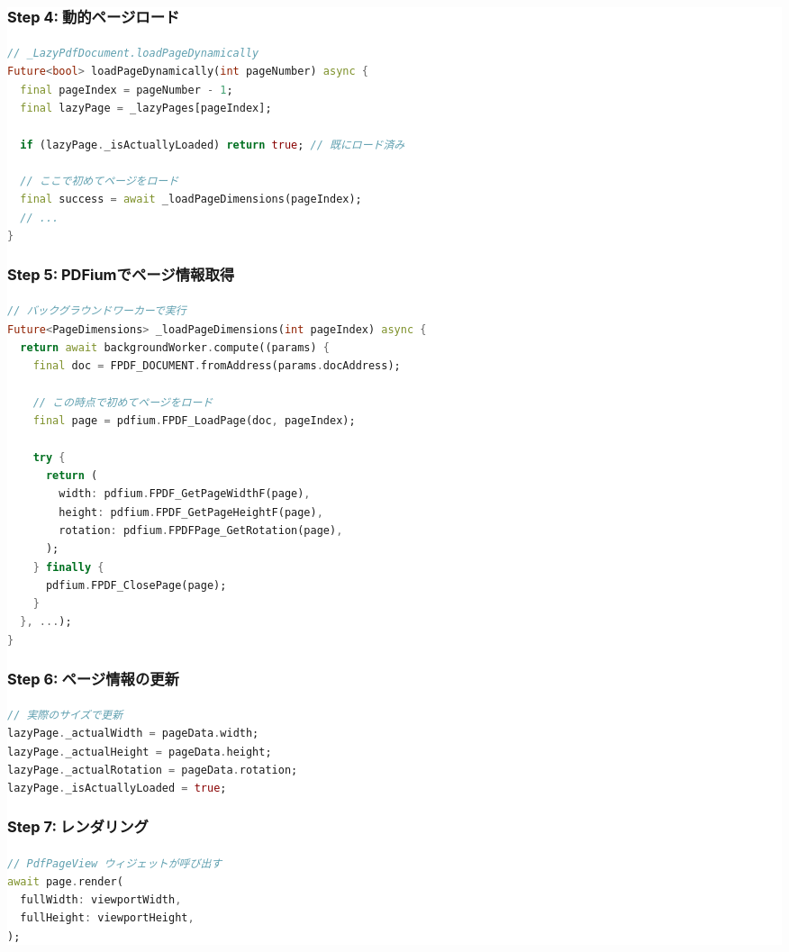 ### Step 4: 動的ページロード

```dart
// _LazyPdfDocument.loadPageDynamically
Future<bool> loadPageDynamically(int pageNumber) async {
  final pageIndex = pageNumber - 1;
  final lazyPage = _lazyPages[pageIndex];
  
  if (lazyPage._isActuallyLoaded) return true; // 既にロード済み
  
  // ここで初めてページをロード
  final success = await _loadPageDimensions(pageIndex);
  // ...
}
```

### Step 5: PDFiumでページ情報取得

```dart
// バックグラウンドワーカーで実行
Future<PageDimensions> _loadPageDimensions(int pageIndex) async {
  return await backgroundWorker.compute((params) {
    final doc = FPDF_DOCUMENT.fromAddress(params.docAddress);
    
    // この時点で初めてページをロード
    final page = pdfium.FPDF_LoadPage(doc, pageIndex);
    
    try {
      return (
        width: pdfium.FPDF_GetPageWidthF(page),
        height: pdfium.FPDF_GetPageHeightF(page),
        rotation: pdfium.FPDFPage_GetRotation(page),
      );
    } finally {
      pdfium.FPDF_ClosePage(page);
    }
  }, ...);
}
```

### Step 6: ページ情報の更新

```dart
// 実際のサイズで更新
lazyPage._actualWidth = pageData.width;
lazyPage._actualHeight = pageData.height;
lazyPage._actualRotation = pageData.rotation;
lazyPage._isActuallyLoaded = true;
```

### Step 7: レンダリング

```dart
// PdfPageView ウィジェットが呼び出す
await page.render(
  fullWidth: viewportWidth,
  fullHeight: viewportHeight,
);
```
